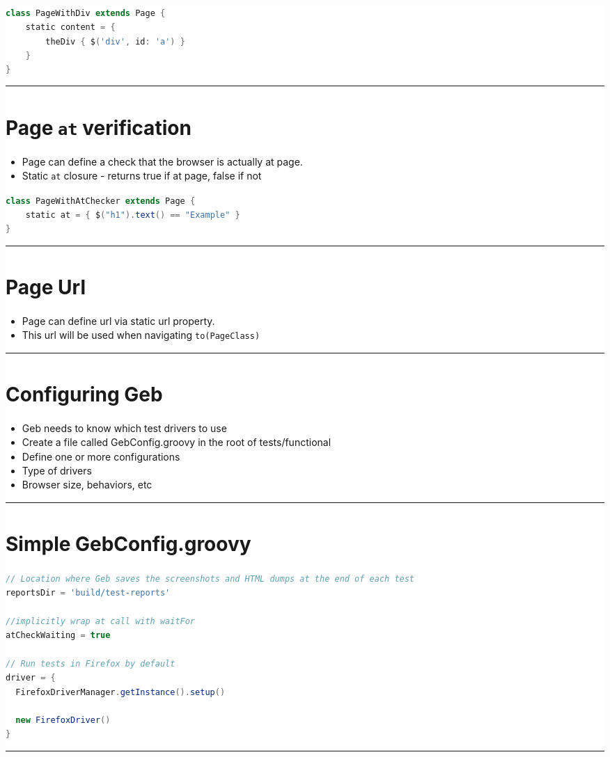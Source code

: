 ``` groovy
class PageWithDiv extends Page {
    static content = {
        theDiv { $('div', id: 'a') }
    }
}
```

---

# Page `at` verification
- Page can define a check that the browser is actually at page.
- Static `at` closure - returns true if at page, false if not

``` groovy
class PageWithAtChecker extends Page {
    static at = { $("h1").text() == "Example" }
}
```
---

# Page Url
- Page can define url via static url property.
- This url will be used when navigating `to(PageClass)`


---
# Configuring Geb
- Geb needs to know which test drivers to use
- Create a file called GebConfig.groovy in the root of tests/functional
- Define one or more configurations
- Type of drivers
- Browser size, behaviors, etc

---
# Simple GebConfig.groovy

``` groovy
// Location where Geb saves the screenshots and HTML dumps at the end of each test
reportsDir = 'build/test-reports'

//implicitly wrap at call with waitFor
atCheckWaiting = true

// Run tests in Firefox by default
driver = {  
  FirefoxDriverManager.getInstance().setup()

  new FirefoxDriver()
}
```

---